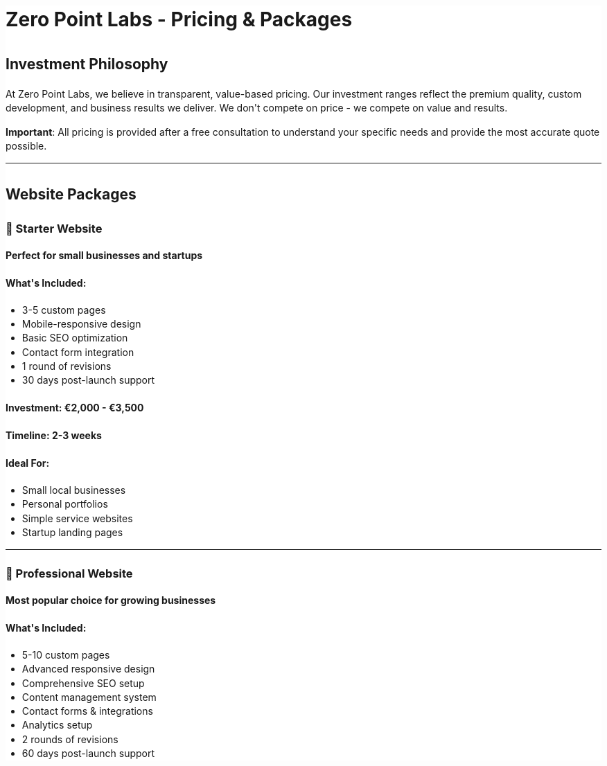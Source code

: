# Zero Point Labs - Pricing & Packages

## Investment Philosophy

At Zero Point Labs, we believe in transparent, value-based pricing. Our investment ranges reflect the premium quality, custom development, and business results we deliver. We don't compete on price - we compete on value and results.

**Important**: All pricing is provided after a free consultation to understand your specific needs and provide the most accurate quote possible.

---

## Website Packages

### 🌟 Starter Website
**Perfect for small businesses and startups**

#### What's Included:
- 3-5 custom pages
- Mobile-responsive design
- Basic SEO optimization
- Contact form integration
- 1 round of revisions
- 30 days post-launch support

#### Investment: €2,000 - €3,500
#### Timeline: 2-3 weeks

#### Ideal For:
- Small local businesses
- Personal portfolios
- Simple service websites
- Startup landing pages

---

### 🚀 Professional Website
**Most popular choice for growing businesses**

#### What's Included:
- 5-10 custom pages
- Advanced responsive design
- Comprehensive SEO setup
- Content management system
- Contact forms & integrations
- Analytics setup
- 2 rounds of revisions
- 60 days post-launch support
